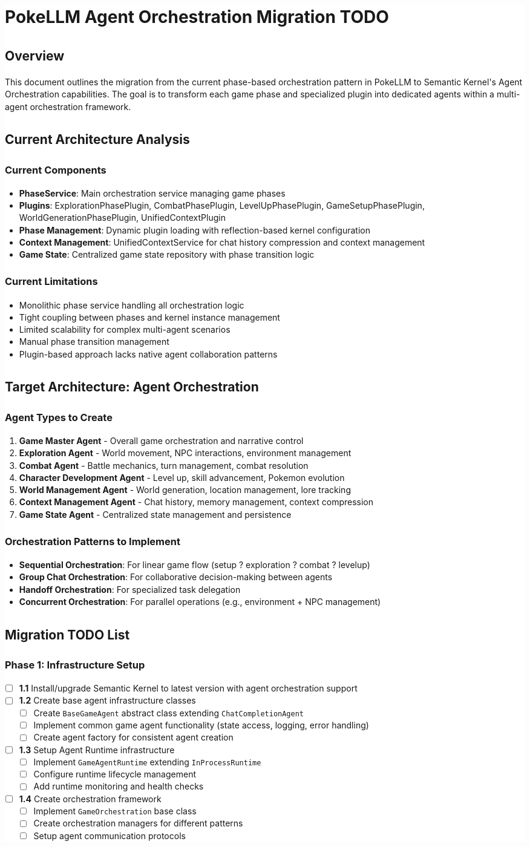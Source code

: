 # PokeLLM Agent Orchestration Migration TODO

## Overview
This document outlines the migration from the current phase-based orchestration pattern in PokeLLM to Semantic Kernel's Agent Orchestration capabilities. The goal is to transform each game phase and specialized plugin into dedicated agents within a multi-agent orchestration framework.

## Current Architecture Analysis

### Current Components
- **PhaseService**: Main orchestration service managing game phases
- **Plugins**: ExplorationPhasePlugin, CombatPhasePlugin, LevelUpPhasePlugin, GameSetupPhasePlugin, WorldGenerationPhasePlugin, UnifiedContextPlugin
- **Phase Management**: Dynamic plugin loading with reflection-based kernel configuration
- **Context Management**: UnifiedContextService for chat history compression and context management
- **Game State**: Centralized game state repository with phase transition logic

### Current Limitations
- Monolithic phase service handling all orchestration logic
- Tight coupling between phases and kernel instance management
- Limited scalability for complex multi-agent scenarios
- Manual phase transition management
- Plugin-based approach lacks native agent collaboration patterns

## Target Architecture: Agent Orchestration

### Agent Types to Create
1. **Game Master Agent** - Overall game orchestration and narrative control
2. **Exploration Agent** - World movement, NPC interactions, environment management
3. **Combat Agent** - Battle mechanics, turn management, combat resolution
4. **Character Development Agent** - Level up, skill advancement, Pokemon evolution
5. **World Management Agent** - World generation, location management, lore tracking
6. **Context Management Agent** - Chat history, memory management, context compression
7. **Game State Agent** - Centralized state management and persistence

### Orchestration Patterns to Implement
- **Sequential Orchestration**: For linear game flow (setup ? exploration ? combat ? levelup)
- **Group Chat Orchestration**: For collaborative decision-making between agents
- **Handoff Orchestration**: For specialized task delegation
- **Concurrent Orchestration**: For parallel operations (e.g., environment + NPC management)

## Migration TODO List

### Phase 1: Infrastructure Setup
- [ ] **1.1** Install/upgrade Semantic Kernel to latest version with agent orchestration support
- [ ] **1.2** Create base agent infrastructure classes
  - [ ] Create `BaseGameAgent` abstract class extending `ChatCompletionAgent`
  - [ ] Implement common game agent functionality (state access, logging, error handling)
  - [ ] Create agent factory for consistent agent creation
- [ ] **1.3** Setup Agent Runtime infrastructure
  - [ ] Implement `GameAgentRuntime` extending `InProcessRuntime`
  - [ ] Configure runtime lifecycle management
  - [ ] Add runtime monitoring and health checks
- [ ] **1.4** Create orchestration framework
  - [ ] Implement `GameOrchestration` base class
  - [ ] Create orchestration managers for different patterns
  - [ ] Setup agent communication protocols
